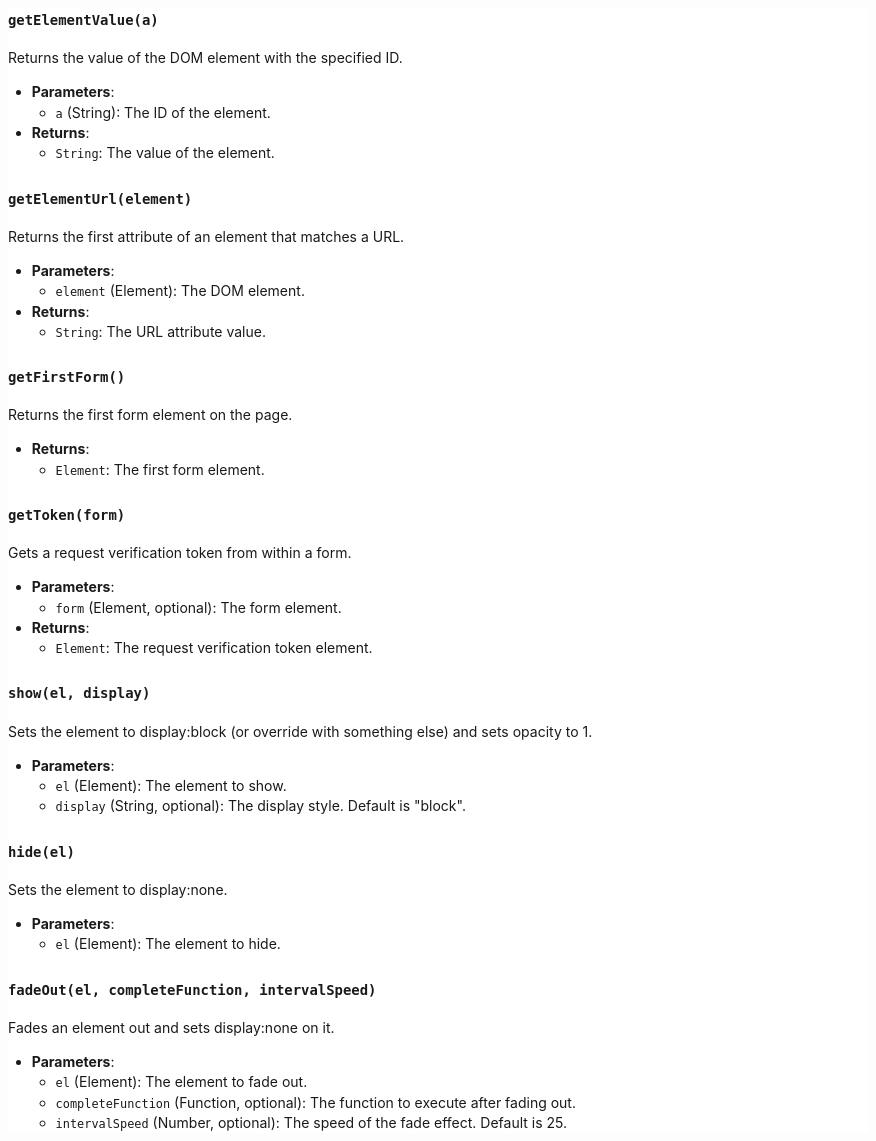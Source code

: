 ### `getElementValue(a)`

Returns the value of the DOM element with the specified ID.

- **Parameters**: 
  - `a` (String): The ID of the element.
- **Returns**: 
  - `String`: The value of the element.

### `getElementUrl(element)`

Returns the first attribute of an element that matches a URL.

- **Parameters**: 
  - `element` (Element): The DOM element.
- **Returns**: 
  - `String`: The URL attribute value.

### `getFirstForm()`

Returns the first form element on the page.

- **Returns**: 
  - `Element`: The first form element.

### `getToken(form)`

Gets a request verification token from within a form.

- **Parameters**: 
  - `form` (Element, optional): The form element.
- **Returns**: 
  - `Element`: The request verification token element.

### `show(el, display)`

Sets the element to display:block (or override with something else) and sets opacity to 1.

- **Parameters**: 
  - `el` (Element): The element to show.
  - `display` (String, optional): The display style. Default is "block".

### `hide(el)`

Sets the element to display:none.

- **Parameters**: 
  - `el` (Element): The element to hide.

### `fadeOut(el, completeFunction, intervalSpeed)`

Fades an element out and sets display:none on it.

- **Parameters**: 
  - `el` (Element): The element to fade out.
  - `completeFunction` (Function, optional): The function to execute after fading out.
  - `intervalSpeed` (Number, optional): The speed of the fade effect. Default is 25.
